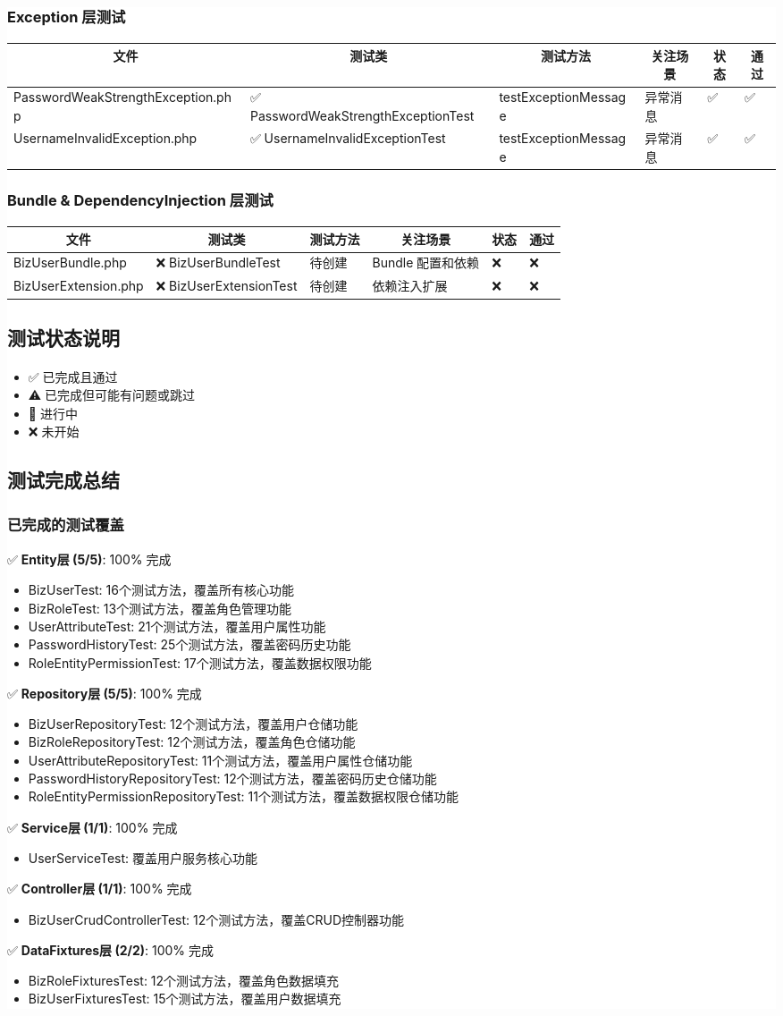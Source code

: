 ### Exception 层测试

| 文件 | 测试类 | 测试方法 | 关注场景 | 状态 | 通过 |
|------|--------|----------|----------|------|------|
| PasswordWeakStrengthException.php | ✅ PasswordWeakStrengthExceptionTest | testExceptionMessage | 异常消息 | ✅ | ✅ |
| UsernameInvalidException.php | ✅ UsernameInvalidExceptionTest | testExceptionMessage | 异常消息 | ✅ | ✅ |

### Bundle & DependencyInjection 层测试

| 文件 | 测试类 | 测试方法 | 关注场景 | 状态 | 通过 |
|------|--------|----------|----------|------|------|
| BizUserBundle.php | ❌ BizUserBundleTest | 待创建 | Bundle 配置和依赖 | ❌ | ❌ |
| BizUserExtension.php | ❌ BizUserExtensionTest | 待创建 | 依赖注入扩展 | ❌ | ❌ |

## 测试状态说明

- ✅ 已完成且通过
- ⚠️ 已完成但可能有问题或跳过
- 🔄 进行中
- ❌ 未开始

## 测试完成总结

### 已完成的测试覆盖

✅ **Entity层 (5/5)**: 100% 完成

- BizUserTest: 16个测试方法，覆盖所有核心功能
- BizRoleTest: 13个测试方法，覆盖角色管理功能
- UserAttributeTest: 21个测试方法，覆盖用户属性功能
- PasswordHistoryTest: 25个测试方法，覆盖密码历史功能
- RoleEntityPermissionTest: 17个测试方法，覆盖数据权限功能

✅ **Repository层 (5/5)**: 100% 完成

- BizUserRepositoryTest: 12个测试方法，覆盖用户仓储功能
- BizRoleRepositoryTest: 12个测试方法，覆盖角色仓储功能
- UserAttributeRepositoryTest: 11个测试方法，覆盖用户属性仓储功能
- PasswordHistoryRepositoryTest: 12个测试方法，覆盖密码历史仓储功能
- RoleEntityPermissionRepositoryTest: 11个测试方法，覆盖数据权限仓储功能

✅ **Service层 (1/1)**: 100% 完成

- UserServiceTest: 覆盖用户服务核心功能

✅ **Controller层 (1/1)**: 100% 完成

- BizUserCrudControllerTest: 12个测试方法，覆盖CRUD控制器功能

✅ **DataFixtures层 (2/2)**: 100% 完成

- BizRoleFixturesTest: 12个测试方法，覆盖角色数据填充
- BizUserFixturesTest: 15个测试方法，覆盖用户数据填充
